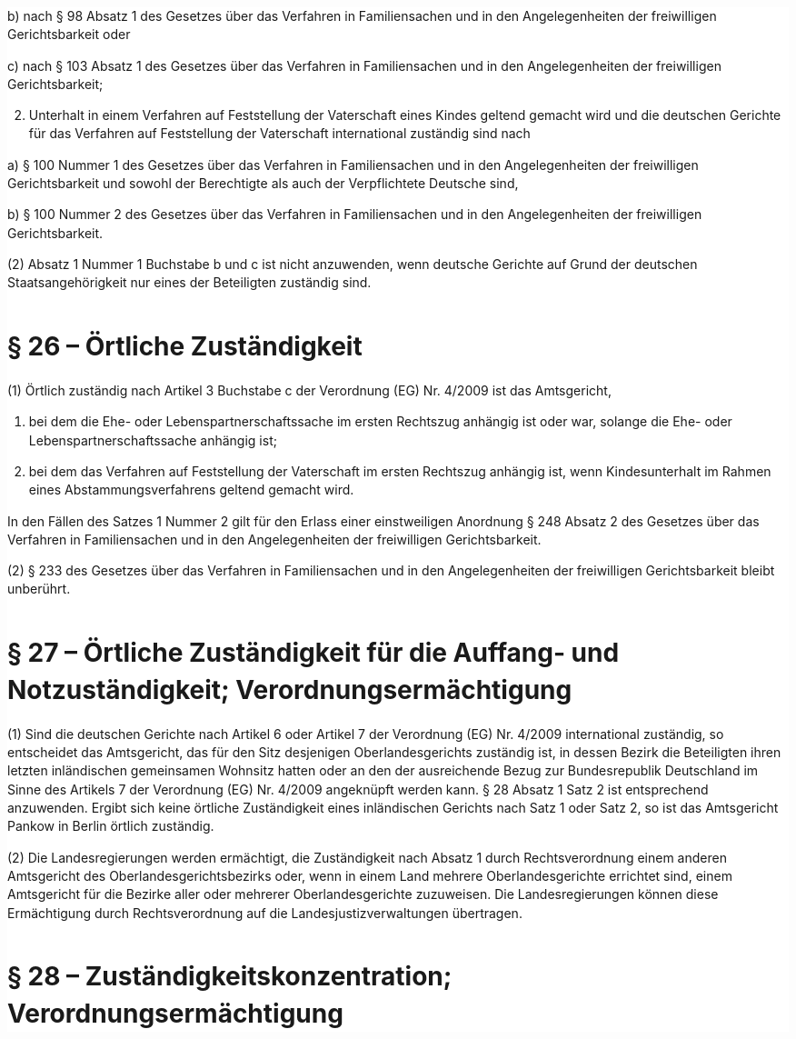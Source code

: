 b) nach § 98 Absatz 1 des Gesetzes über das Verfahren in Familiensachen und in den Angelegenheiten der freiwilligen Gerichtsbarkeit oder

c) nach § 103 Absatz 1 des Gesetzes über das Verfahren in Familiensachen und in den Angelegenheiten der freiwilligen Gerichtsbarkeit;

2. Unterhalt in einem Verfahren auf Feststellung der Vaterschaft eines Kindes geltend gemacht wird und die deutschen Gerichte für das Verfahren auf Feststellung der Vaterschaft international zuständig sind nach

a) § 100 Nummer 1 des Gesetzes über das Verfahren in Familiensachen und in den Angelegenheiten der freiwilligen Gerichtsbarkeit und sowohl der Berechtigte als auch der Verpflichtete Deutsche sind,

b) § 100 Nummer 2 des Gesetzes über das Verfahren in Familiensachen und in den Angelegenheiten der freiwilligen Gerichtsbarkeit.

(2) Absatz 1 Nummer 1 Buchstabe b und c ist nicht anzuwenden, wenn deutsche Gerichte auf Grund der deutschen Staatsangehörigkeit nur eines der Beteiligten zuständig sind.

# § 26 – Örtliche Zuständigkeit

(1) Örtlich zuständig nach Artikel 3 Buchstabe c der Verordnung (EG) Nr. 4/2009 ist das Amtsgericht,

1. bei dem die Ehe- oder Lebenspartnerschaftssache im ersten Rechtszug anhängig ist oder war, solange die Ehe- oder Lebenspartnerschaftssache anhängig ist;

2. bei dem das Verfahren auf Feststellung der Vaterschaft im ersten Rechtszug anhängig ist, wenn Kindesunterhalt im Rahmen eines Abstammungsverfahrens geltend gemacht wird.

In den Fällen des Satzes 1 Nummer 2 gilt für den Erlass einer einstweiligen Anordnung § 248 Absatz 2 des Gesetzes über das Verfahren in Familiensachen und in den Angelegenheiten der freiwilligen Gerichtsbarkeit.

(2) § 233 des Gesetzes über das Verfahren in Familiensachen und in den Angelegenheiten der freiwilligen Gerichtsbarkeit bleibt unberührt.

# § 27 – Örtliche Zuständigkeit für die Auffang- und Notzuständigkeit; Verordnungsermächtigung

(1) Sind die deutschen Gerichte nach Artikel 6 oder Artikel 7 der Verordnung (EG) Nr. 4/2009 international zuständig, so entscheidet das Amtsgericht, das für den Sitz desjenigen Oberlandesgerichts zuständig ist, in dessen Bezirk die Beteiligten ihren letzten inländischen gemeinsamen Wohnsitz hatten oder an den der ausreichende Bezug zur Bundesrepublik Deutschland im Sinne des Artikels 7 der Verordnung (EG) Nr. 4/2009 angeknüpft werden kann. § 28 Absatz 1 Satz 2 ist entsprechend anzuwenden. Ergibt sich keine örtliche Zuständigkeit eines inländischen Gerichts nach Satz 1 oder Satz 2, so ist das Amtsgericht Pankow in Berlin örtlich zuständig.

(2) Die Landesregierungen werden ermächtigt, die Zuständigkeit nach Absatz 1 durch Rechtsverordnung einem anderen Amtsgericht des Oberlandesgerichtsbezirks oder, wenn in einem Land mehrere Oberlandesgerichte errichtet sind, einem Amtsgericht für die Bezirke aller oder mehrerer Oberlandesgerichte zuzuweisen. Die Landesregierungen können diese Ermächtigung durch Rechtsverordnung auf die Landesjustizverwaltungen übertragen.

# § 28 – Zuständigkeitskonzentration; Verordnungsermächtigung
